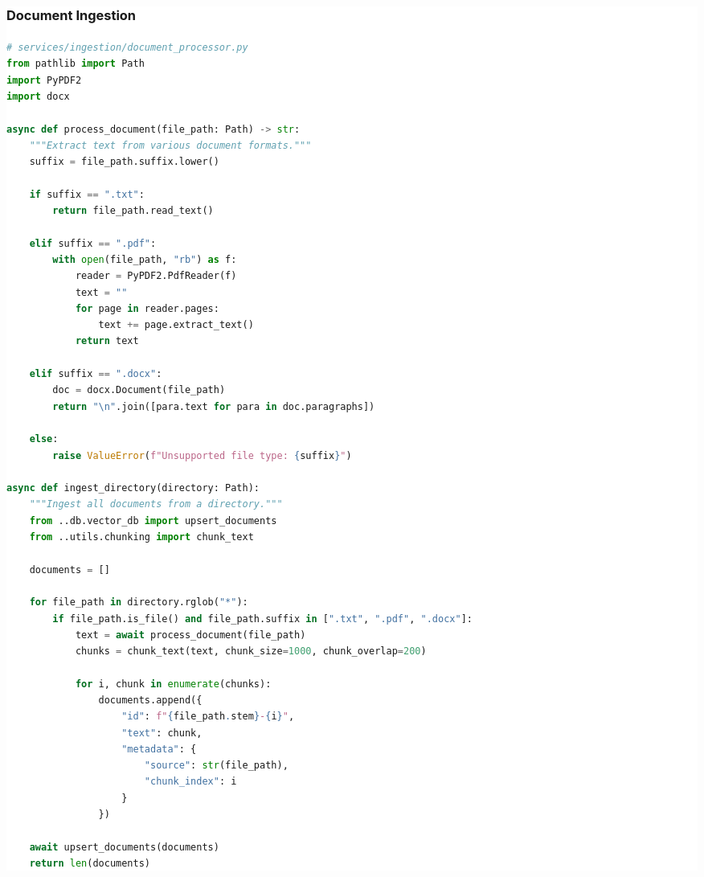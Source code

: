 ### Document Ingestion
```python
# services/ingestion/document_processor.py
from pathlib import Path
import PyPDF2
import docx

async def process_document(file_path: Path) -> str:
    """Extract text from various document formats."""
    suffix = file_path.suffix.lower()
    
    if suffix == ".txt":
        return file_path.read_text()
    
    elif suffix == ".pdf":
        with open(file_path, "rb") as f:
            reader = PyPDF2.PdfReader(f)
            text = ""
            for page in reader.pages:
                text += page.extract_text()
            return text
    
    elif suffix == ".docx":
        doc = docx.Document(file_path)
        return "\n".join([para.text for para in doc.paragraphs])
    
    else:
        raise ValueError(f"Unsupported file type: {suffix}")

async def ingest_directory(directory: Path):
    """Ingest all documents from a directory."""
    from ..db.vector_db import upsert_documents
    from ..utils.chunking import chunk_text
    
    documents = []
    
    for file_path in directory.rglob("*"):
        if file_path.is_file() and file_path.suffix in [".txt", ".pdf", ".docx"]:
            text = await process_document(file_path)
            chunks = chunk_text(text, chunk_size=1000, chunk_overlap=200)
            
            for i, chunk in enumerate(chunks):
                documents.append({
                    "id": f"{file_path.stem}-{i}",
                    "text": chunk,
                    "metadata": {
                        "source": str(file_path),
                        "chunk_index": i
                    }
                })
    
    await upsert_documents(documents)
    return len(documents)
```
